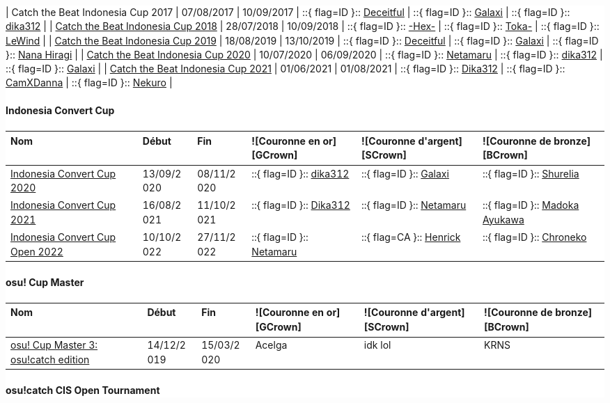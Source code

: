 | Catch the Beat Indonesia Cup 2017 | 07/08/2017 | 10/09/2017 | ::{ flag=ID }:: [Deceitful](https://osu.ppy.sh/users/1396447) | ::{ flag=ID }:: [Galaxi](https://osu.ppy.sh/users/2552435) | ::{ flag=ID }:: [dika312](https://osu.ppy.sh/users/741613) |
| [Catch the Beat Indonesia Cup 2018](CIC/2018) | 28/07/2018 | 10/09/2018 | ::{ flag=ID }:: [-Hex-](https://osu.ppy.sh/users/8630988) | ::{ flag=ID }:: [Toka-](https://osu.ppy.sh/users/1595221) | ::{ flag=ID }:: [LeWind](https://osu.ppy.sh/users/9718235) |
| [Catch the Beat Indonesia Cup 2019](CIC/2019) | 18/08/2019 | 13/10/2019 | ::{ flag=ID }:: [Deceitful](https://osu.ppy.sh/users/1396447) | ::{ flag=ID }:: [Galaxi](https://osu.ppy.sh/users/2552435) | ::{ flag=ID }:: [Nana Hiragi](https://osu.ppy.sh/users/13377985) |
| [Catch the Beat Indonesia Cup 2020](CIC/2020) | 10/07/2020 | 06/09/2020 | ::{ flag=ID }:: [Netamaru](https://osu.ppy.sh/users/1830361) | ::{ flag=ID }:: [dika312](https://osu.ppy.sh/users/741613) | ::{ flag=ID }:: [Galaxi](https://osu.ppy.sh/users/2552435) |
| [Catch the Beat Indonesia Cup 2021](CIC/2021) | 01/06/2021 | 01/08/2021 | ::{ flag=ID }:: [Dika312](https://osu.ppy.sh/users/741613) | ::{ flag=ID }:: [CamXDanna](https://osu.ppy.sh/users/3243148) | ::{ flag=ID }:: [Nekuro](https://osu.ppy.sh/users/3222638) |

#### Indonesia Convert Cup

| Nom | Début | Fin | ![Couronne en or][GCrown] | ![Couronne d'argent][SCrown] | ![Couronne de bronze][BCrown] |
| :-- | :-- | :-- | :-- | :-- | :-- |
| [Indonesia Convert Cup 2020](ICC/2020) | 13/09/2020 | 08/11/2020 | ::{ flag=ID }:: [dika312](https://osu.ppy.sh/users/741613) | ::{ flag=ID }:: [Galaxi](https://osu.ppy.sh/users/2552435) | ::{ flag=ID }:: [Shurelia](https://osu.ppy.sh/users/3807986) |
| [Indonesia Convert Cup 2021](ICC/2021) | 16/08/2021 | 11/10/2021 | ::{ flag=ID }:: [Dika312](https://osu.ppy.sh/users/741613) | ::{ flag=ID }:: [Netamaru](https://osu.ppy.sh/users/1830361) | ::{ flag=ID }:: [Madoka Ayukawa](https://osu.ppy.sh/users/1595221) |
| [Indonesia Convert Cup Open 2022](ICC/2022) | 10/10/2022 | 27/11/2022 | ::{ flag=ID }:: [Netamaru](https://osu.ppy.sh/users/1830361) | ::{ flag=CA }:: [Henrick](https://osu.ppy.sh/users/8840982) | ::{ flag=ID }:: [Chroneko](https://osu.ppy.sh/users/5472877) |

#### osu! Cup Master

| Nom | Début | Fin | ![Couronne en or][GCrown] | ![Couronne d'argent][SCrown] | ![Couronne de bronze][BCrown] |
| :-- | :-- | :-- | :-- | :-- | :-- |
| [osu! Cup Master 3: osu!catch edition](OCM/3) | 14/12/2019 | 15/03/2020 | Acelga | idk lol | KRNS |

#### osu!catch CIS Open Tournament

